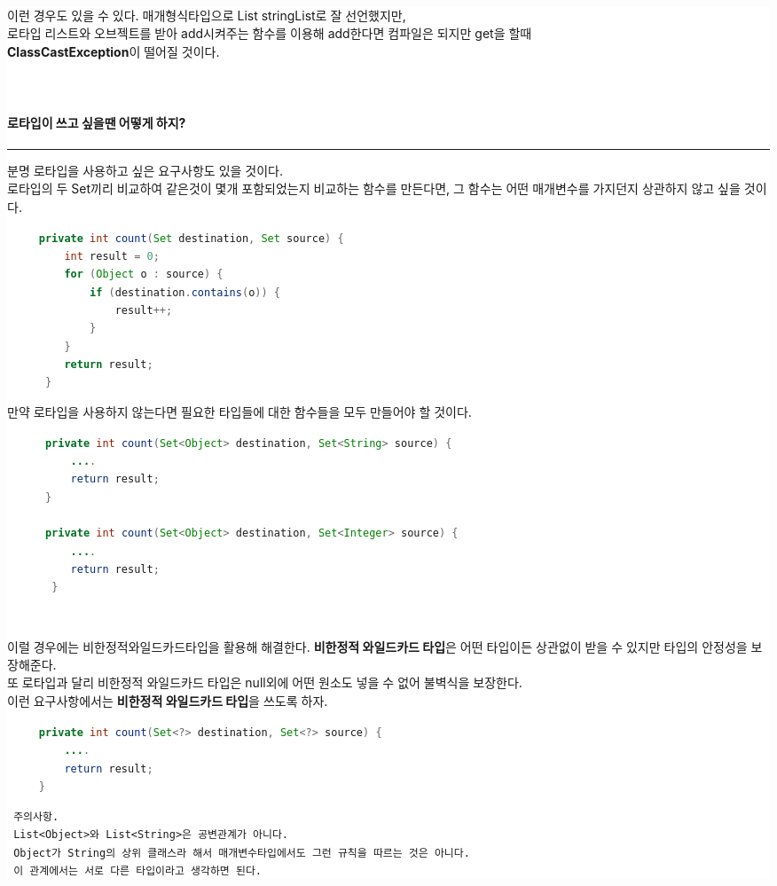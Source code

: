 
   이런 경우도 있을 수 있다. 매개형식타입으로 List<String> stringList로 잘 선언했지만,  
   로타입 리스트와 오브젝트를 받아 add시켜주는 함수를 이용해 add한다면 컴파일은 되지만 get을 할때  
   **ClassCastException**이 떨어질 것이다.      
   </br>
   </br>

   #### 로타입이 쓰고 싶을땐 어떻게 하지?
-------------------------------
 분명 로타입을 사용하고 싶은 요구사항도 있을 것이다.  
 로타입의 두 Set끼리 비교하여 같은것이 몇개 포함되었는지 비교하는 함수를 만든다면, 그 함수는 어떤 매개변수를 가지던지 상관하지 않고 싶을 것이다.
          
```java
     private int count(Set destination, Set source) {
         int result = 0;
         for (Object o : source) {
             if (destination.contains(o)) {
                 result++;
             }
         }
         return result;
      }
```

만약 로타입을 사용하지 않는다면 필요한 타입들에 대한 함수들을 모두 만들어야 할 것이다.            

```java
      private int count(Set<Object> destination, Set<String> source) {
          ....
          return result;
      }

      private int count(Set<Object> destination, Set<Integer> source) {
          ....
          return result;
       }
```
</br>

이럴 경우에는 비한정적와일드카드타입을 활용해 해결한다.
**비한정적 와일드카드 타입**은 어떤 타입이든 상관없이 받을 수 있지만 타입의 안정성을 보장해준다.  
또 로타입과 달리 비한정적 와일드카드 타입은 null외에 어떤 원소도 넣을 수 없어 불벽식을 보장한다.  
이런 요구사항에서는 **비한정적 와일드카드 타입**을 쓰도록 하자.
 </br>


```java
     private int count(Set<?> destination, Set<?> source) {
         ....
         return result;
     }
```


     주의사항.   
     List<Object>와 List<String>은 공변관계가 아니다.   
     Object가 String의 상위 클래스라 해서 매개변수타입에서도 그런 규칙을 따르는 것은 아니다.  
     이 관계에서는 서로 다른 타입이라고 생각하면 된다.        
